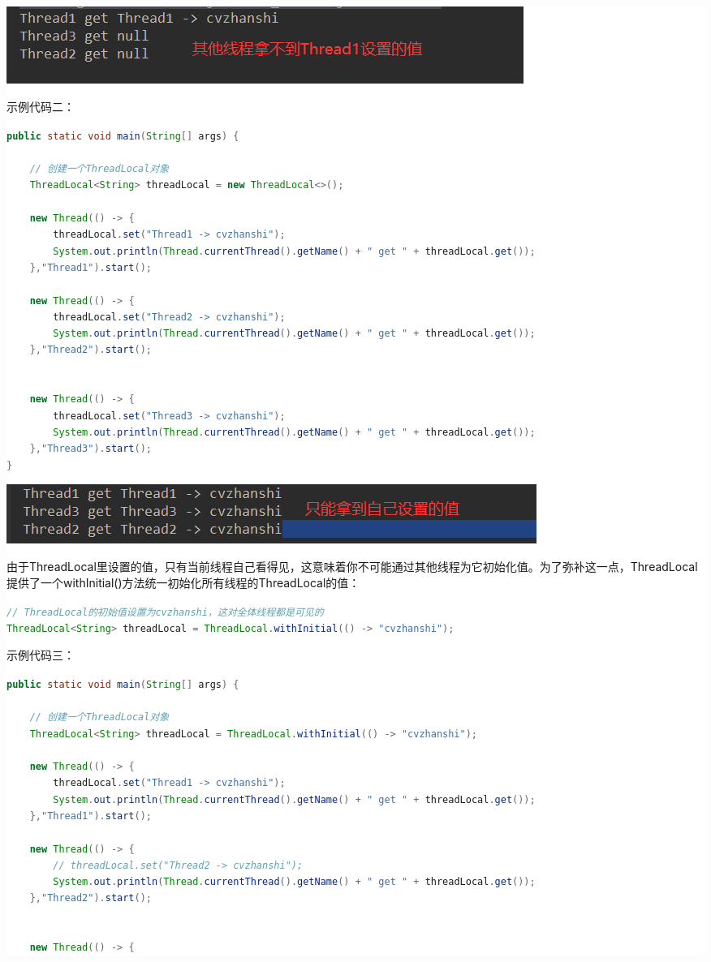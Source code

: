 ![image-20211229145531979](working.assets/image-20211229145531979.png)

示例代码二：

```java
public static void main(String[] args) {

    // 创建一个ThreadLocal对象
    ThreadLocal<String> threadLocal = new ThreadLocal<>();

    new Thread(() -> {
        threadLocal.set("Thread1 -> cvzhanshi");
        System.out.println(Thread.currentThread().getName() + " get " + threadLocal.get());
    },"Thread1").start();

    new Thread(() -> {
        threadLocal.set("Thread2 -> cvzhanshi");
        System.out.println(Thread.currentThread().getName() + " get " + threadLocal.get());
    },"Thread2").start();


    new Thread(() -> {
        threadLocal.set("Thread3 -> cvzhanshi");
        System.out.println(Thread.currentThread().getName() + " get " + threadLocal.get());
    },"Thread3").start();
}
```

 ![image-20211229145627824](working.assets/image-20211229145627824.png)

由于ThreadLocal里设置的值，只有当前线程自己看得见，这意味着你不可能通过其他线程为它初始化值。为了弥补这一点，ThreadLocal提供了一个withInitial()方法统一初始化所有线程的ThreadLocal的值：

```java
// ThreadLocal的初始值设置为cvzhanshi，这对全体线程都是可见的 
ThreadLocal<String> threadLocal = ThreadLocal.withInitial(() -> "cvzhanshi");
```

示例代码三：

```java
public static void main(String[] args) {

    // 创建一个ThreadLocal对象
    ThreadLocal<String> threadLocal = ThreadLocal.withInitial(() -> "cvzhanshi");

    new Thread(() -> {
        threadLocal.set("Thread1 -> cvzhanshi");
        System.out.println(Thread.currentThread().getName() + " get " + threadLocal.get());
    },"Thread1").start();

    new Thread(() -> {
        // threadLocal.set("Thread2 -> cvzhanshi");
        System.out.println(Thread.currentThread().getName() + " get " + threadLocal.get());
    },"Thread2").start();


    new Thread(() -> {
```